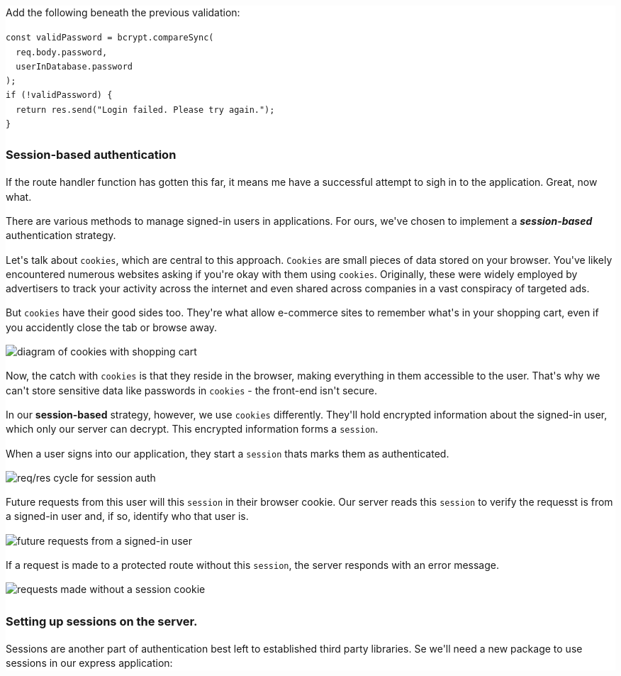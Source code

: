 Add the following beneath the previous validation:

```
const validPassword = bcrypt.compareSync(
  req.body.password,
  userInDatabase.password
);
if (!validPassword) {
  return res.send("Login failed. Please try again.");
}
```

### Session-based authentication
If the route handler function has gotten this far, it means me have a successful attempt to sigh in to the application. Great, now what.

There are various methods to manage signed-in users in applications. For ours, we've chosen to implement a ***session-based*** authentication strategy.

Let's talk about `cookies`, which are central to this approach. `Cookies` are small pieces of data stored on your browser. You've likely encountered numerous websites asking if you're okay with them using `cookies`. Originally, these were widely employed by advertisers to track your activity across the internet and even shared across companies in a vast conspiracy of targeted ads. 

But `cookies` have their good sides too. They're what allow e-commerce sites to remember what's in your shopping cart, even if you accidently close the tab or browse away. 

![diagram of cookies with shopping cart](https://pages.git.generalassemb.ly/modular-curriculum-all-courses/men-stack-session-auth/sign-the-user-in/assets/cookie-cart.png)

Now, the catch with `cookies` is that they reside in the browser, making everything in them accessible to the user. That's why we can't store sensitive data like passwords in `cookies` - the front-end isn't secure.

In our **session-based** strategy, however, we use `cookies` differently. They'll hold encrypted information about the signed-in user, which only our server can decrypt. This encrypted information forms a `session`.

When a user signs into our application, they start a `session` thats marks them as authenticated. 

![req/res cycle for session auth](https://pages.git.generalassemb.ly/modular-curriculum-all-courses/men-stack-session-auth/sign-the-user-in/assets/login.png)

Future requests from this user will this `session` in their browser cookie. Our server reads this `session` to verify the requesst is from a signed-in user and, if so, identify who that user is. 

![future requests from a signed-in user](https://pages.git.generalassemb.ly/modular-curriculum-all-courses/men-stack-session-auth/sign-the-user-in/assets/req-with-session.png)

If a request is made to a protected route without this `session`, the server responds with an error message.

![requests made without a session cookie](https://pages.git.generalassemb.ly/modular-curriculum-all-courses/men-stack-session-auth/sign-the-user-in/assets/access-denied.png)

### Setting up sessions on the server. 
Sessions are another part of authentication best left to established third party libraries. Se we'll need a new package to use sessions in our express application:
